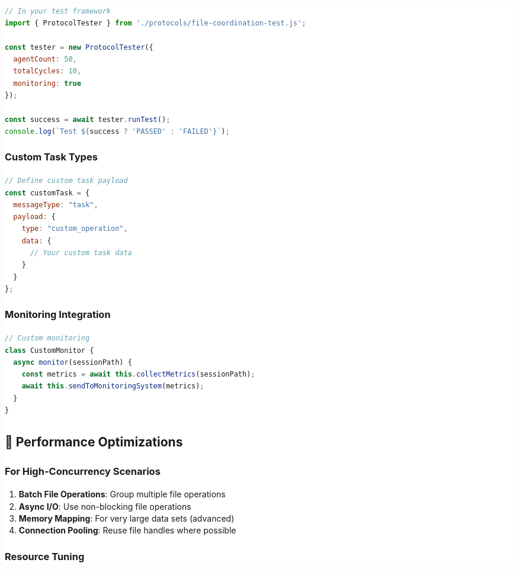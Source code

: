 ```javascript
// In your test framework
import { ProtocolTester } from './protocols/file-coordination-test.js';

const tester = new ProtocolTester({
  agentCount: 50,
  totalCycles: 10,
  monitoring: true
});

const success = await tester.runTest();
console.log(`Test ${success ? 'PASSED' : 'FAILED'}`);
```

### Custom Task Types

```javascript
// Define custom task payload
const customTask = {
  messageType: "task",
  payload: {
    type: "custom_operation",
    data: {
      // Your custom task data
    }
  }
};
```

### Monitoring Integration

```javascript
// Custom monitoring
class CustomMonitor {
  async monitor(sessionPath) {
    const metrics = await this.collectMetrics(sessionPath);
    await this.sendToMonitoringSystem(metrics);
  }
}
```

## 🚀 Performance Optimizations

### For High-Concurrency Scenarios

1. **Batch File Operations**: Group multiple file operations
2. **Async I/O**: Use non-blocking file operations
3. **Memory Mapping**: For very large data sets (advanced)
4. **Connection Pooling**: Reuse file handles where possible

### Resource Tuning
